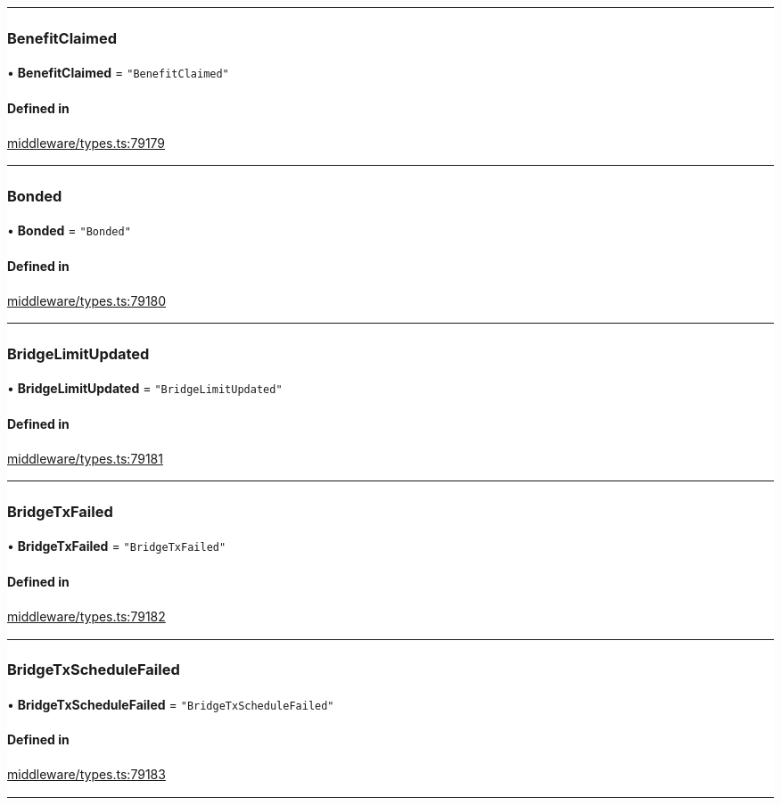 ___

### BenefitClaimed

• **BenefitClaimed** = ``"BenefitClaimed"``

#### Defined in

[middleware/types.ts:79179](https://github.com/PolymeshAssociation/polymesh-sdk/blob/8a9158669/src/middleware/types.ts#L79179)

___

### Bonded

• **Bonded** = ``"Bonded"``

#### Defined in

[middleware/types.ts:79180](https://github.com/PolymeshAssociation/polymesh-sdk/blob/8a9158669/src/middleware/types.ts#L79180)

___

### BridgeLimitUpdated

• **BridgeLimitUpdated** = ``"BridgeLimitUpdated"``

#### Defined in

[middleware/types.ts:79181](https://github.com/PolymeshAssociation/polymesh-sdk/blob/8a9158669/src/middleware/types.ts#L79181)

___

### BridgeTxFailed

• **BridgeTxFailed** = ``"BridgeTxFailed"``

#### Defined in

[middleware/types.ts:79182](https://github.com/PolymeshAssociation/polymesh-sdk/blob/8a9158669/src/middleware/types.ts#L79182)

___

### BridgeTxScheduleFailed

• **BridgeTxScheduleFailed** = ``"BridgeTxScheduleFailed"``

#### Defined in

[middleware/types.ts:79183](https://github.com/PolymeshAssociation/polymesh-sdk/blob/8a9158669/src/middleware/types.ts#L79183)

___
